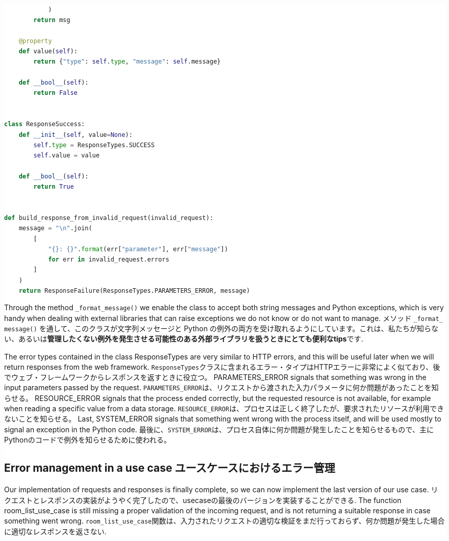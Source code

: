 ```python
            )
        return msg

    @property
    def value(self):
        return {"type": self.type, "message": self.message}

    def __bool__(self):
        return False


class ResponseSuccess:
    def __init__(self, value=None):
        self.type = ResponseTypes.SUCCESS
        self.value = value

    def __bool__(self):
        return True


def build_response_from_invalid_request(invalid_request):
    message = "\n".join(
        [
            "{}: {}".format(err["parameter"], err["message"])
            for err in invalid_request.errors
        ]
    )
    return ResponseFailure(ResponseTypes.PARAMETERS_ERROR, message)
```

Through the method `_format_message()` we enable the class to accept both string messages and Python exceptions, which is very handy when dealing with external libraries that can raise exceptions we do not know or do not want to manage.
メソッド `_format_message()` を通して、このクラスが文字列メッセージと Python の例外の両方を受け取れるようにしています。これは、私たちが知らない、あるいは**管理したくない例外を発生させる可能性のある外部ライブラリを扱うときにとても便利なtips**です.

The error types contained in the class ResponseTypes are very similar to HTTP errors, and this will be useful later when we will return responses from the web framework.
`ResponseTypes`クラスに含まれるエラー・タイプはHTTPエラーに非常によく似ており、後でウェブ・フレームワークからレスポンスを返すときに役立つ。
PARAMETERS_ERROR signals that something was wrong in the input parameters passed by the request.
`PARAMETERS_ERROR`は、リクエストから渡された入力パラメータに何か問題があったことを知らせる。
RESOURCE_ERROR signals that the process ended correctly, but the requested resource is not available, for example when reading a specific value from a data storage.
`RESOURCE_ERROR`は、プロセスは正しく終了したが、要求されたリソースが利用できないことを知らせる。
Last, SYSTEM_ERROR signals that something went wrong with the process itself, and will be used mostly to signal an exception in the Python code.
最後に、`SYSTEM_ERROR`は、プロセス自体に何か問題が発生したことを知らせるもので、主にPythonのコードで例外を知らせるために使われる。

## Error management in a use case ユースケースにおけるエラー管理

Our implementation of requests and responses is finally complete, so we can now implement the last version of our use case.
リクエストとレスポンスの実装がようやく完了したので、usecaseの最後のバージョンを実装することができる.
The function room_list_use_case is still missing a proper validation of the incoming request, and is not returning a suitable response in case something went wrong.
`room_list_use_case`関数は、入力されたリクエストの適切な検証をまだ行っておらず、何か問題が発生した場合に適切なレスポンスを返さない.
